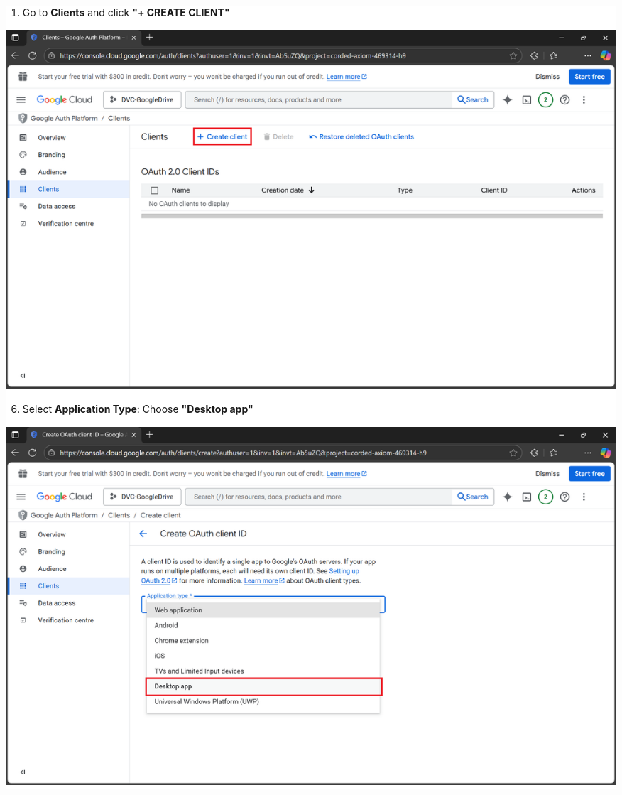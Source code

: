 1. Go to **Clients** and click **"+ CREATE CLIENT"**

![Create OAuth Client ID](images/8_Installing_Dvc/5c9.png)

6. Select **Application Type**: Choose **"Desktop app"**

![Select Desktop App](images/8_Installing_Dvc/5c10.png)
